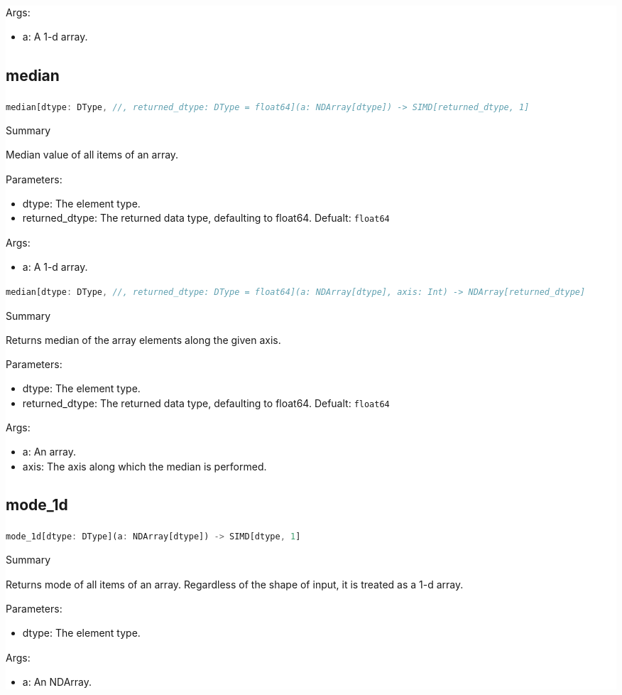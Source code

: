 Args:  

- a: A 1-d array.

## median


```rust
median[dtype: DType, //, returned_dtype: DType = float64](a: NDArray[dtype]) -> SIMD[returned_dtype, 1]
```  
Summary  
  
Median value of all items of an array.  
  
Parameters:  

- dtype: The element type.
- returned_dtype: The returned data type, defaulting to float64. Defualt: `float64`
  
Args:  

- a: A 1-d array.


```rust
median[dtype: DType, //, returned_dtype: DType = float64](a: NDArray[dtype], axis: Int) -> NDArray[returned_dtype]
```  
Summary  
  
Returns median of the array elements along the given axis.  
  
Parameters:  

- dtype: The element type.
- returned_dtype: The returned data type, defaulting to float64. Defualt: `float64`
  
Args:  

- a: An array.
- axis: The axis along which the median is performed.

## mode_1d


```rust
mode_1d[dtype: DType](a: NDArray[dtype]) -> SIMD[dtype, 1]
```  
Summary  
  
Returns mode of all items of an array. Regardless of the shape of input, it is treated as a 1-d array.  
  
Parameters:  

- dtype: The element type.
  
Args:  

- a: An NDArray.
